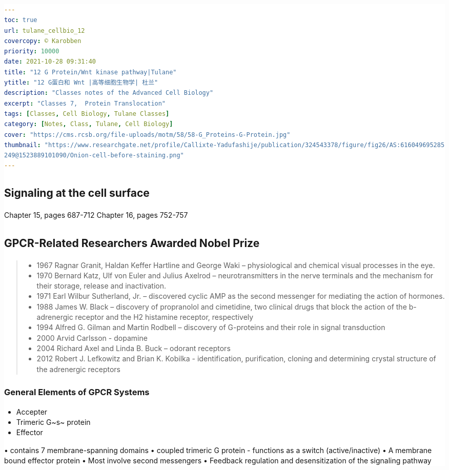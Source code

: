 ```yaml
---
toc: true
url: tulane_cellbio_12
covercopy: © Karobben
priority: 10000
date: 2021-10-28 09:31:40
title: "12 G Protein/Wnt kinase pathway|Tulane"
ytitle: "12 G蛋白和 Wnt |高等细胞生物学| 杜兰"
description: "Classes notes of the Advanced Cell Biology"
excerpt: "Classes 7,  Protein Translocation"
tags: [Classes, Cell Biology, Tulane Classes]
category: [Notes, Class, Tulane, Cell Biology]
cover: "https://cms.rcsb.org/file-uploads/motm/58/58-G_Proteins-G-Protein.jpg"
thumbnail: "https://www.researchgate.net/profile/Callixte-Yadufashije/publication/324543378/figure/fig26/AS:616049695285249@1523889101090/Onion-cell-before-staining.png"
---
```


##  Signaling at the cell surface

Chapter 15, pages 687-712
Chapter 16, pages 752-757

## GPCR-Related Researchers Awarded Nobel Prize

>- 1967 Ragnar Granit, Haldan Keffer Hartline and George Waki – physiological and chemical visual processes in the eye.
> - 1970 Bernard Katz, Ulf von Euler and Julius Axelrod – neurotransmitters in the nerve terminals and the mechanism for their storage, release and inactivation.
>- 1971 Earl Wilbur Sutherland, Jr. – discovered cyclic AMP as the second messenger for mediating the action of hormones.
>- 1988 James W. Black – discovery of propranolol and cimetidine, two clinical drugs that block the action of the b-adrenergic receptor and the H2 histamine receptor, respectively
>- 1994 Alfred G. Gilman and Martin Rodbell – discovery of G-proteins and their role in signal transduction
>- 2000 Arvid Carlsson - dopamine
>- 2004 Richard Axel and Linda B. Buck – odorant receptors
>- 2012 Robert J. Lefkowitz and Brian K. Kobilka - identification, purification, cloning and determining crystal structure of the adrenergic receptors

### General Elements of GPCR Systems

- Accepter
- Trimeric G~s~ protein
- Effector

• contains 7 membrane-spanning domains
• coupled trimeric G protein - functions as a switch (active/inactive)
• A membrane bound effector protein
• Most involve second messengers
• Feedback regulation and desensitization of the signaling pathway
